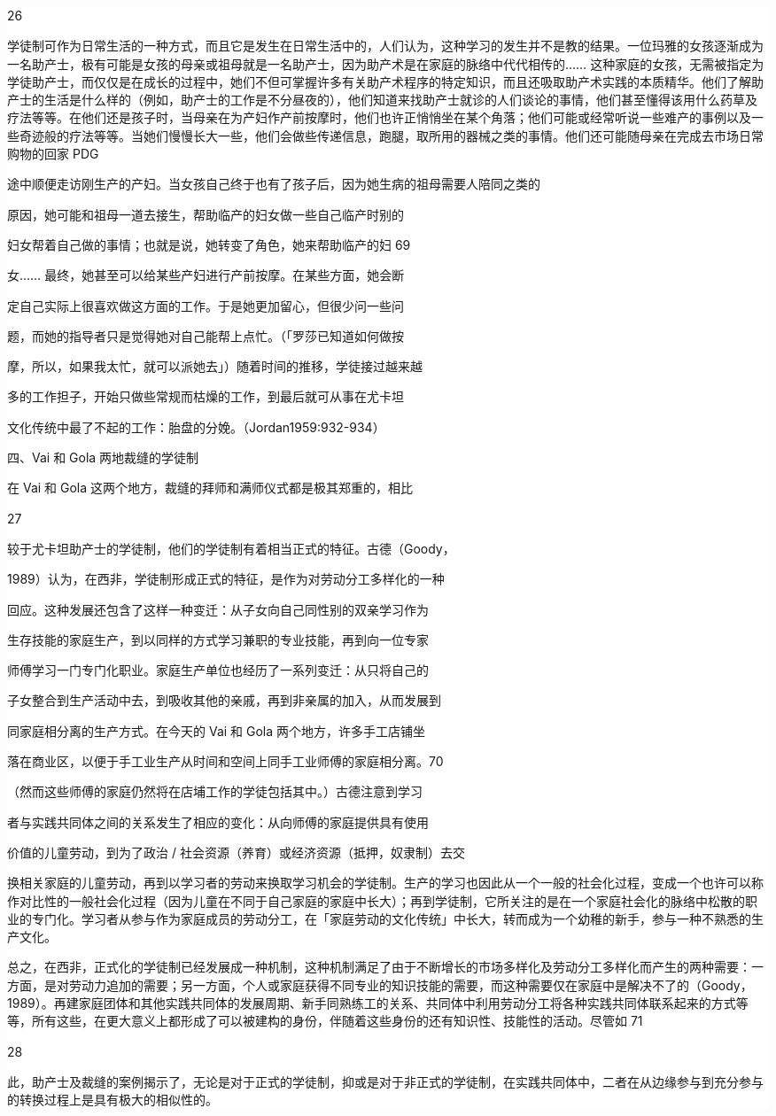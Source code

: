 26

学徒制可作为日常生活的一种方式，而且它是发生在日常生活中的，人们认为，这种学习的发生并不是教的结果。一位玛雅的女孩逐渐成为一名助产士，极有可能是女孩的母亲或祖母就是一名助产士，因为助产术是在家庭的脉络中代代相传的…… 这种家庭的女孩，无需被指定为学徒助产士，而仅仅是在成长的过程中，她们不但可掌握许多有关助产术程序的特定知识，而且还吸取助产术实践的本质精华。他们了解助产士的生活是什么样的（例如，助产士的工作是不分昼夜的），他们知道来找助产士就诊的人们谈论的事情，他们甚至懂得该用什么药草及疗法等等。在他们还是孩子时，当母亲在为产妇作产前按摩时，他们也许正悄悄坐在某个角落；他们可能或经常听说一些难产的事例以及一些奇迹般的疗法等等。当她们慢慢长大一些，他们会做些传递信息，跑腿，取所用的器械之类的事情。他们还可能随母亲在完成去市场日常购物的回家 PDG

途中顺便走访刚生产的产妇。当女孩自己终于也有了孩子后，因为她生病的祖母需要人陪同之类的

原因，她可能和祖母一道去接生，帮助临产的妇女做一些自己临产时别的

妇女帮着自己做的事情；也就是说，她转变了角色，她来帮助临产的妇 69

女…… 最终，她甚至可以给某些产妇进行产前按摩。在某些方面，她会断

定自己实际上很喜欢做这方面的工作。于是她更加留心，但很少问一些问

题，而她的指导者只是觉得她对自己能帮上点忙。（「罗莎已知道如何做按

摩，所以，如果我太忙，就可以派她去」）随着时间的推移，学徒接过越来越

多的工作担子，开始只做些常规而枯燥的工作，到最后就可从事在尤卡坦

文化传统中最了不起的工作：胎盘的分娩。（Jordan1959:932-934）

四、Vai 和 Gola 两地裁缝的学徒制

在 Vai 和 Gola 这两个地方，裁缝的拜师和满师仪式都是极其郑重的，相比

27

较于尤卡坦助产士的学徒制，他们的学徒制有着相当正式的特征。古德（Goody，

1989）认为，在西非，学徒制形成正式的特征，是作为对劳动分工多样化的一种

回应。这种发展还包含了这样一种变迁：从子女向自己同性别的双亲学习作为

生存技能的家庭生产，到以同样的方式学习兼职的专业技能，再到向一位专家

师傅学习一门专门化职业。家庭生产单位也经历了一系列变迁：从只将自己的

子女整合到生产活动中去，到吸收其他的亲戚，再到非亲属的加入，从而发展到

同家庭相分离的生产方式。在今天的 Vai 和 Gola 两个地方，许多手工店铺坐

落在商业区，以便于手工业生产从时间和空间上同手工业师傅的家庭相分离。70

（然而这些师傅的家庭仍然将在店埔工作的学徒包括其中。）古德注意到学习

者与实践共同体之间的关系发生了相应的变化：从向师傅的家庭提供具有使用

价值的儿童劳动，到为了政治 / 社会资源（养育）或经济资源（抵押，奴隶制）去交

换相关家庭的儿童劳动，再到以学习者的劳动来换取学习机会的学徒制。生产的学习也因此从一个一般的社会化过程，变成一个也许可以称作对比性的一般社会化过程（因为儿童在不同于自己家庭的家庭中长大）；再到学徒制，它所关注的是在一个家庭社会化的脉络中松散的职业的专门化。学习者从参与作为家庭成员的劳动分工，在「家庭劳动的文化传统」中长大，转而成为一个幼稚的新手，参与一种不熟悉的生产文化。

总之，在西非，正式化的学徒制已经发展成一种机制，这种机制满足了由于不断增长的市场多样化及劳动分工多样化而产生的两种需要：一方面，是对劳动力追加的需要；另一方面，个人或家庭获得不同专业的知识技能的需要，而这种需要仅在家庭中是解决不了的（Goody，1989）。再建家庭团体和其他实践共同体的发展周期、新手同熟练工的关系、共同体中利用劳动分工将各种实践共同体联系起来的方式等等，所有这些，在更大意义上都形成了可以被建构的身份，伴随着这些身份的还有知识性、技能性的活动。尽管如 71

28

此，助产士及裁缝的案例揭示了，无论是对于正式的学徒制，抑或是对于非正式的学徒制，在实践共同体中，二者在从边缘参与到充分参与的转换过程上是具有极大的相似性的。
